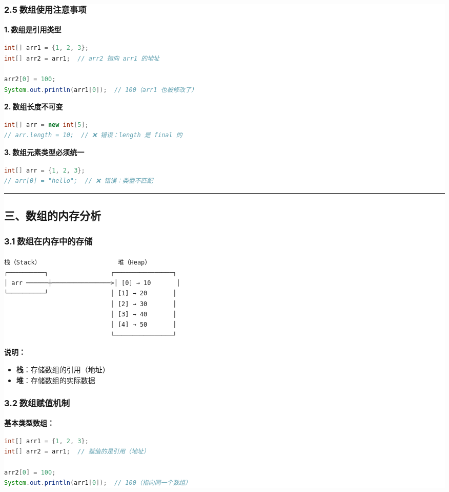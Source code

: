 ### 2.5 数组使用注意事项

**1. 数组是引用类型**
```java
int[] arr1 = {1, 2, 3};
int[] arr2 = arr1;  // arr2 指向 arr1 的地址

arr2[0] = 100;
System.out.println(arr1[0]);  // 100（arr1 也被修改了）
```

**2. 数组长度不可变**
```java
int[] arr = new int[5];
// arr.length = 10;  // ❌ 错误：length 是 final 的
```

**3. 数组元素类型必须统一**
```java
int[] arr = {1, 2, 3};
// arr[0] = "hello";  // ❌ 错误：类型不匹配
```

---

## 三、数组的内存分析

### 3.1 数组在内存中的存储

```
栈（Stack）                     堆（Heap）
┌──────────┐                 ┌────────────────┐
│ arr ──────┼────────────────>│ [0] → 10       │
└──────────┘                 │ [1] → 20       │
                             │ [2] → 30       │
                             │ [3] → 40       │
                             │ [4] → 50       │
                             └────────────────┘
```

**说明：**
- **栈**：存储数组的引用（地址）
- **堆**：存储数组的实际数据

### 3.2 数组赋值机制

**基本类型数组：**
```java
int[] arr1 = {1, 2, 3};
int[] arr2 = arr1;  // 赋值的是引用（地址）

arr2[0] = 100;
System.out.println(arr1[0]);  // 100（指向同一个数组）
```
